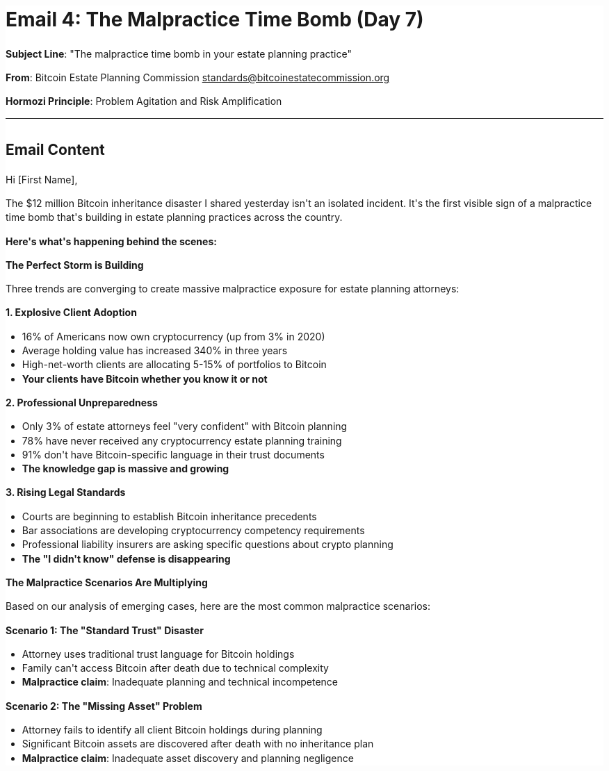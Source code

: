 # Email 4: The Malpractice Time Bomb (Day 7)

**Subject Line**: "The malpractice time bomb in your estate planning practice"

**From**: Bitcoin Estate Planning Commission <standards@bitcoinestatecommission.org>

**Hormozi Principle**: Problem Agitation and Risk Amplification

---

## Email Content

Hi [First Name],

The $12 million Bitcoin inheritance disaster I shared yesterday isn't an isolated incident. It's the first visible sign of a malpractice time bomb that's building in estate planning practices across the country.

**Here's what's happening behind the scenes:**

**The Perfect Storm is Building**

Three trends are converging to create massive malpractice exposure for estate planning attorneys:

**1. Explosive Client Adoption**
- 16% of Americans now own cryptocurrency (up from 3% in 2020)
- Average holding value has increased 340% in three years
- High-net-worth clients are allocating 5-15% of portfolios to Bitcoin
- **Your clients have Bitcoin whether you know it or not**

**2. Professional Unpreparedness**  
- Only 3% of estate attorneys feel "very confident" with Bitcoin planning
- 78% have never received any cryptocurrency estate planning training
- 91% don't have Bitcoin-specific language in their trust documents
- **The knowledge gap is massive and growing**

**3. Rising Legal Standards**
- Courts are beginning to establish Bitcoin inheritance precedents
- Bar associations are developing cryptocurrency competency requirements
- Professional liability insurers are asking specific questions about crypto planning
- **The "I didn't know" defense is disappearing**

**The Malpractice Scenarios Are Multiplying**

Based on our analysis of emerging cases, here are the most common malpractice scenarios:

**Scenario 1: The "Standard Trust" Disaster**
- Attorney uses traditional trust language for Bitcoin holdings
- Family can't access Bitcoin after death due to technical complexity
- **Malpractice claim**: Inadequate planning and technical incompetence

**Scenario 2: The "Missing Asset" Problem**
- Attorney fails to identify all client Bitcoin holdings during planning
- Significant Bitcoin assets are discovered after death with no inheritance plan
- **Malpractice claim**: Inadequate asset discovery and planning negligence
